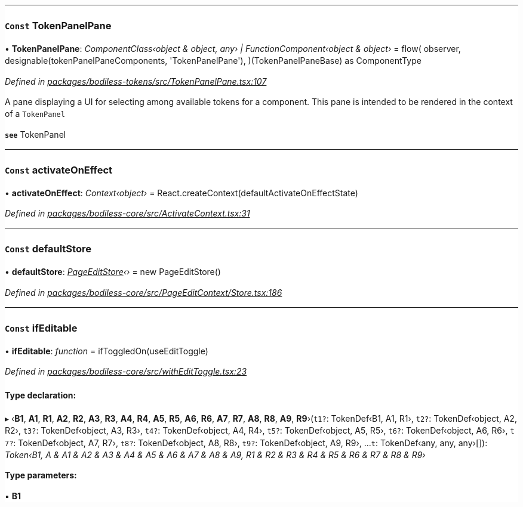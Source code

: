 ___

### `Const` TokenPanelPane

• **TokenPanelPane**: *ComponentClass‹object & object, any› | FunctionComponent‹object & object›* = flow(
  observer,
  designable(tokenPanelPaneComponents, 'TokenPanelPane'),
)(TokenPanelPaneBase) as ComponentType<TokenPanelPaneProps>

*Defined in [packages/bodiless-tokens/src/TokenPanelPane.tsx:107](https://github.com/johnsonandjohnson/Bodiless-JS/blob/b397c590/packages/bodiless-tokens/src/TokenPanelPane.tsx#L107)*

A pane displaying a UI for selecting among available tokens for a component.
This pane is intended to be rendered in the context of a `TokenPanel`

**`see`** TokenPanel

___

### `Const` activateOnEffect

• **activateOnEffect**: *Context‹object›* = React.createContext(defaultActivateOnEffectState)

*Defined in [packages/bodiless-core/src/ActivateContext.tsx:31](https://github.com/johnsonandjohnson/Bodiless-JS/blob/b397c590/packages/bodiless-core/src/ActivateContext.tsx#L31)*

___

### `Const` defaultStore

• **defaultStore**: *[PageEditStore](classes/pageeditstore.md)‹›* = new PageEditStore()

*Defined in [packages/bodiless-core/src/PageEditContext/Store.tsx:186](https://github.com/johnsonandjohnson/Bodiless-JS/blob/b397c590/packages/bodiless-core/src/PageEditContext/Store.tsx#L186)*

___

### `Const` ifEditable

• **ifEditable**: *function* = ifToggledOn(useEditToggle)

*Defined in [packages/bodiless-core/src/withEditToggle.tsx:23](https://github.com/johnsonandjohnson/Bodiless-JS/blob/b397c590/packages/bodiless-core/src/withEditToggle.tsx#L23)*

#### Type declaration:

▸ ‹**B1**, **A1**, **R1**, **A2**, **R2**, **A3**, **R3**, **A4**, **R4**, **A5**, **R5**, **A6**, **R6**, **A7**, **R7**, **A8**, **R8**, **A9**, **R9**›(`t1?`: TokenDef‹B1, A1, R1›, `t2?`: TokenDef‹object, A2, R2›, `t3?`: TokenDef‹object, A3, R3›, `t4?`: TokenDef‹object, A4, R4›, `t5?`: TokenDef‹object, A5, R5›, `t6?`: TokenDef‹object, A6, R6›, `t7?`: TokenDef‹object, A7, R7›, `t8?`: TokenDef‹object, A8, R8›, `t9?`: TokenDef‹object, A9, R9›, ...`t`: TokenDef‹any, any, any›[]): *Token‹B1, A & A1 & A2 & A3 & A4 & A5 & A6 & A7 & A8 & A9, R1 & R2 & R3 & R4 & R5 & R6 & R7 & R8 & R9›*

**Type parameters:**

▪ **B1**
